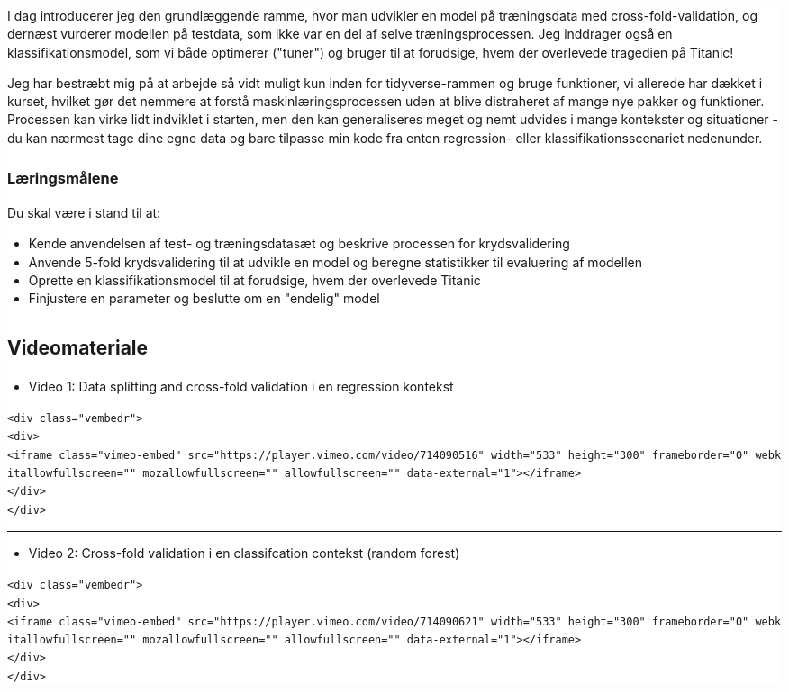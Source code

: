 I dag introducerer jeg den grundlæggende ramme, hvor man udvikler en model på træningsdata med cross-fold-validation, og dernæst vurderer modellen på testdata, som ikke var en del af selve træningsprocessen. Jeg inddrager også en klassifikationsmodel, som vi både optimerer ("tuner") og bruger til at forudsige, hvem der overlevede tragedien på Titanic!

Jeg har bestræbt mig på at arbejde så vidt muligt kun inden for tidyverse-rammen og bruge funktioner, vi allerede har dækket i kurset, hvilket gør det nemmere at forstå maskinlæringsprocessen uden at blive distraheret af mange nye pakker og funktioner. Processen kan virke lidt indviklet i starten, men den kan generaliseres meget og nemt udvides i mange kontekster og situationer - du kan nærmest tage dine egne data og bare tilpasse min kode fra enten regression- eller klassifikationsscenariet nedenunder.







### Læringsmålene

Du skal være i stand til at:

-   Kende anvendelsen af test- og træningsdatasæt og beskrive processen for krydsvalidering
-   Anvende 5-fold krydsvalidering til at udvikle en model og beregne statistikker til evaluering af modellen
-   Oprette en klassifikationsmodel til at forudsige, hvem der overlevede Titanic
-   Finjustere en parameter og beslutte om en "endelig" model

## Videomateriale

-   Video 1: Data splitting and cross-fold validation i en regression kontekst


```{=html}
<div class="vembedr">
<div>
<iframe class="vimeo-embed" src="https://player.vimeo.com/video/714090516" width="533" height="300" frameborder="0" webkitallowfullscreen="" mozallowfullscreen="" allowfullscreen="" data-external="1"></iframe>
</div>
</div>
```

------------------------------------------------------------------------

-   Video 2: Cross-fold validation i en classifcation contekst (random forest)


```{=html}
<div class="vembedr">
<div>
<iframe class="vimeo-embed" src="https://player.vimeo.com/video/714090621" width="533" height="300" frameborder="0" webkitallowfullscreen="" mozallowfullscreen="" allowfullscreen="" data-external="1"></iframe>
</div>
</div>
```
